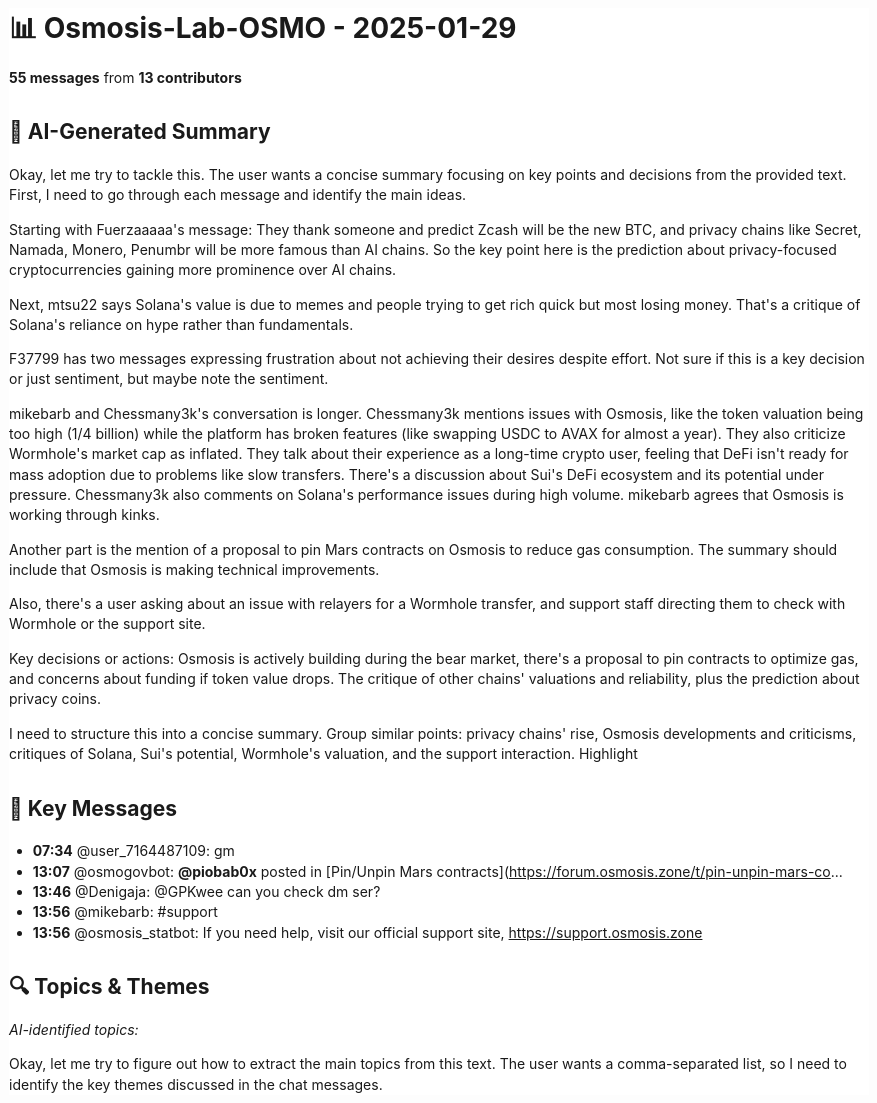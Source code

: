 # 📊 Osmosis-Lab-OSMO - 2025-01-29
**55 messages** from **13 contributors**

## 📝 AI-Generated Summary
<think>
Okay, let me try to tackle this. The user wants a concise summary focusing on key points and decisions from the provided text. First, I need to go through each message and identify the main ideas.

Starting with Fuerzaaaaa's message: They thank someone and predict Zcash will be the new BTC, and privacy chains like Secret, Namada, Monero, Penumbr will be more famous than AI chains. So the key point here is the prediction about privacy-focused cryptocurrencies gaining more prominence over AI chains.

Next, mtsu22 says Solana's value is due to memes and people trying to get rich quick but most losing money. That's a critique of Solana's reliance on hype rather than fundamentals.

F37799 has two messages expressing frustration about not achieving their desires despite effort. Not sure if this is a key decision or just sentiment, but maybe note the sentiment.

mikebarb and Chessmany3k's conversation is longer. Chessmany3k mentions issues with Osmosis, like the token valuation being too high (1/4 billion) while the platform has broken features (like swapping USDC to AVAX for almost a year). They also criticize Wormhole's market cap as inflated. They talk about their experience as a long-time crypto user, feeling that DeFi isn't ready for mass adoption due to problems like slow transfers. There's a discussion about Sui's DeFi ecosystem and its potential under pressure. Chessmany3k also comments on Solana's performance issues during high volume. mikebarb agrees that Osmosis is working through kinks.

Another part is the mention of a proposal to pin Mars contracts on Osmosis to reduce gas consumption. The summary should include that Osmosis is making technical improvements.

Also, there's a user asking about an issue with relayers for a Wormhole transfer, and support staff directing them to check with Wormhole or the support site.

Key decisions or actions: Osmosis is actively building during the bear market, there's a proposal to pin contracts to optimize gas, and concerns about funding if token value drops. The critique of other chains' valuations and reliability, plus the prediction about privacy coins.

I need to structure this into a concise summary. Group similar points: privacy chains' rise, Osmosis developments and criticisms, critiques of Solana, Sui's potential, Wormhole's valuation, and the support interaction. Highlight

## 💬 Key Messages
- **07:34** @user_7164487109: gm
- **13:07** @osmogovbot: **@piobab0x** posted in [Pin/Unpin Mars contracts](https://forum.osmosis.zone/t/pin-unpin-mars-co...
- **13:46** @Denigaja: @GPKwee can you check dm ser?
- **13:56** @mikebarb: #support
- **13:56** @osmosis_statbot: If you need help, visit our official support site, https://support.osmosis.zone

## 🔍 Topics & Themes
*AI-identified topics:*
> <think>
Okay, let me try to figure out how to extract the main topics from this text. The user wants a comma-separated list, so I need to identify the key themes discussed in the chat messages.
